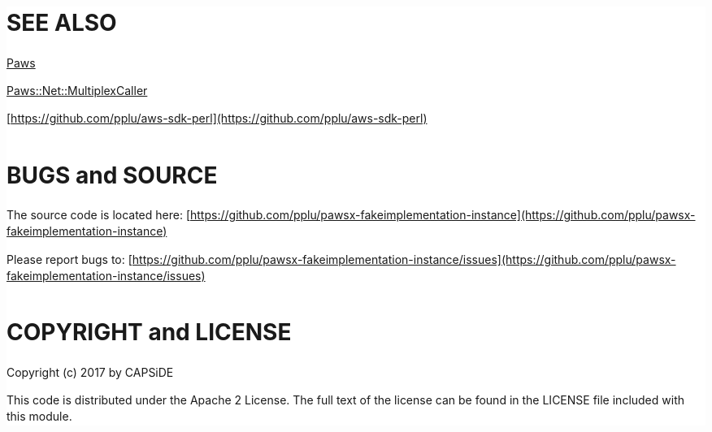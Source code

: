# SEE ALSO

[Paws](https://metacpan.org/pod/Paws)

[Paws::Net::MultiplexCaller](https://metacpan.org/pod/Paws::Net::MultiplexCaller)

[https://github.com/pplu/aws-sdk-perl](https://github.com/pplu/aws-sdk-perl)

# BUGS and SOURCE

The source code is located here: [https://github.com/pplu/pawsx-fakeimplementation-instance](https://github.com/pplu/pawsx-fakeimplementation-instance)

Please report bugs to: [https://github.com/pplu/pawsx-fakeimplementation-instance/issues](https://github.com/pplu/pawsx-fakeimplementation-instance/issues)

# COPYRIGHT and LICENSE

Copyright (c) 2017 by CAPSiDE

This code is distributed under the Apache 2 License. The full text of the license can be found in the LICENSE file included with this module.
